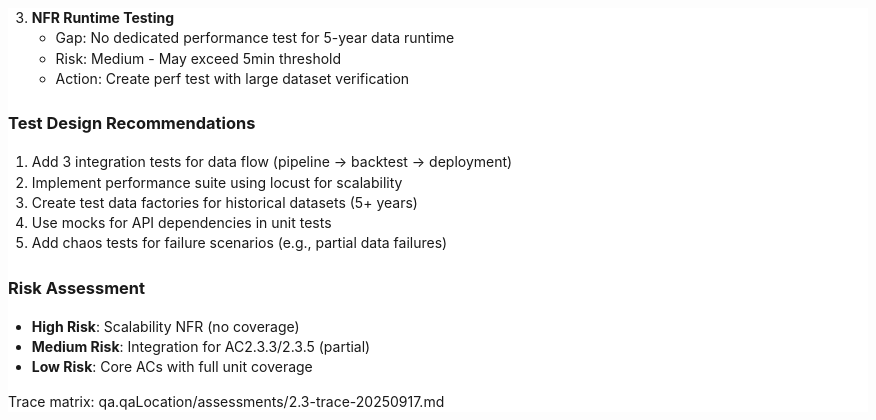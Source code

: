 3. **NFR Runtime Testing**
   - Gap: No dedicated performance test for 5-year data runtime
   - Risk: Medium - May exceed 5min threshold
   - Action: Create perf test with large dataset verification

### Test Design Recommendations

1. Add 3 integration tests for data flow (pipeline → backtest → deployment)
2. Implement performance suite using locust for scalability
3. Create test data factories for historical datasets (5+ years)
4. Use mocks for API dependencies in unit tests
5. Add chaos tests for failure scenarios (e.g., partial data failures)

### Risk Assessment

- **High Risk**: Scalability NFR (no coverage)
- **Medium Risk**: Integration for AC2.3.3/2.3.5 (partial)
- **Low Risk**: Core ACs with full unit coverage

Trace matrix: qa.qaLocation/assessments/2.3-trace-20250917.md
